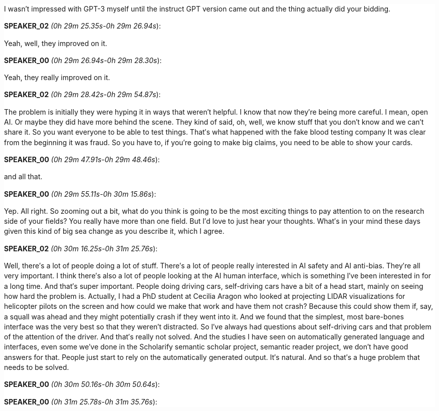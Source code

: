 I wasn′t impressed with GPT-3 myself until the instruct GPT version came out and
the thing actually did your bidding.

__SPEAKER_02__ _(0h 29m 25.35s-0h 29m 26.94s_):

Yeah, well, they improved on it.

__SPEAKER_00__ _(0h 29m 26.94s-0h 29m 28.30s_):

Yeah, they really improved on it.

__SPEAKER_02__ _(0h 29m 28.42s-0h 29m 54.87s_):

The problem is initially they were hyping it in ways that weren′t helpful. I
know that now they′re being more careful. I mean, open AI. Or maybe they did
have more behind the scene. They kind of said, oh, well, we know stuff that you
don′t know and we can′t share it. So you want everyone to be able to test
things. That′s what happened with the fake blood testing company It was clear
from the beginning it was fraud. So you have to, if you′re going to make big
claims, you need to be able to show your cards.

__SPEAKER_00__ _(0h 29m 47.91s-0h 29m 48.46s_):

and all that.

__SPEAKER_00__ _(0h 29m 55.11s-0h 30m 15.86s_):

Yep. All right. So zooming out a bit, what do you think is going to be the most
exciting things to pay attention to on the research side of your fields? You
really have more than one field. But I′d love to just hear your thoughts. What′s
in your mind these days given this kind of big sea change as you describe it,
which I agree.

__SPEAKER_02__ _(0h 30m 16.25s-0h 31m 25.76s_):

Well, there′s a lot of people doing a lot of stuff. There′s a lot of people
really interested in AI safety and AI anti-bias. They′re all very important. I
think there′s also a lot of people looking at the AI human interface, which is
something I′ve been interested in for a long time. And that′s super important.
People doing driving cars, self-driving cars have a bit of a head start, mainly
on seeing how hard the problem is. Actually, I had a PhD student at Cecilia
Aragon who looked at projecting LIDAR visualizations for helicopter pilots on
the screen and how could we make that work and have them not crash? Because this
could show them if, say, a squall was ahead and they might potentially crash if
they went into it. And we found that the simplest, most bare-bones interface was
the very best so that they weren′t distracted. So I′ve always had questions
about self-driving cars and that problem of the attention of the driver. And
that′s really not solved. And the studies I have seen on automatically generated
language and interfaces, even some we′ve done in the Scholarify semantic scholar
project, semantic reader project, we don′t have good answers for that. People
just start to rely on the automatically generated output. It′s natural. And so
that′s a huge problem that needs to be solved.

__SPEAKER_00__ _(0h 30m 50.16s-0h 30m 50.64s_):



__SPEAKER_00__ _(0h 31m 25.78s-0h 31m 35.76s_):
